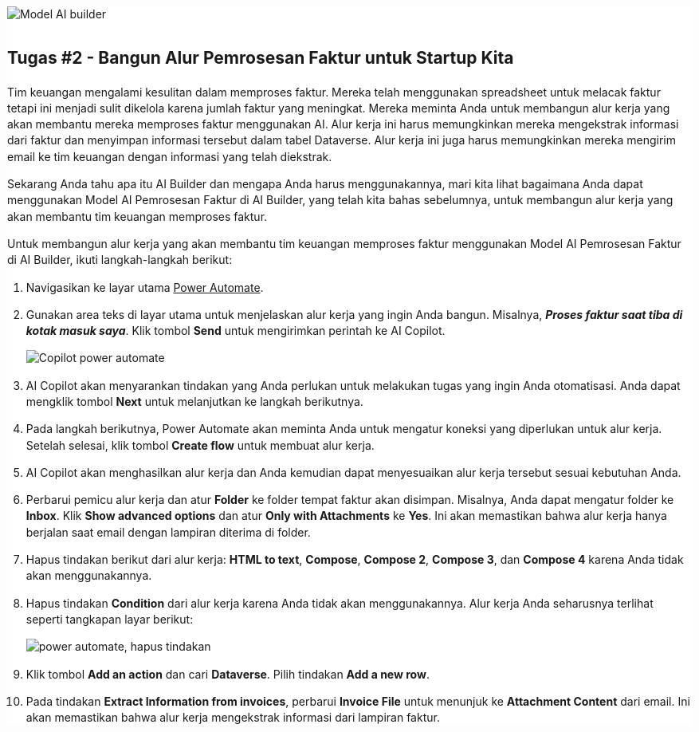 ![Model AI builder](../../../translated_images/ai-builder-models.8069423b84cfc47f6bb989bc3cd0584b5b2471c80fad80bf504d356928a08c9c.id.png)

## Tugas #2 - Bangun Alur Pemrosesan Faktur untuk Startup Kita

Tim keuangan mengalami kesulitan dalam memproses faktur. Mereka telah menggunakan spreadsheet untuk melacak faktur tetapi ini menjadi sulit dikelola karena jumlah faktur yang meningkat. Mereka meminta Anda untuk membangun alur kerja yang akan membantu mereka memproses faktur menggunakan AI. Alur kerja ini harus memungkinkan mereka mengekstrak informasi dari faktur dan menyimpan informasi tersebut dalam tabel Dataverse. Alur kerja ini juga harus memungkinkan mereka mengirim email ke tim keuangan dengan informasi yang telah diekstrak.

Sekarang Anda tahu apa itu AI Builder dan mengapa Anda harus menggunakannya, mari kita lihat bagaimana Anda dapat menggunakan Model AI Pemrosesan Faktur di AI Builder, yang telah kita bahas sebelumnya, untuk membangun alur kerja yang akan membantu tim keuangan memproses faktur.

Untuk membangun alur kerja yang akan membantu tim keuangan memproses faktur menggunakan Model AI Pemrosesan Faktur di AI Builder, ikuti langkah-langkah berikut:

1. Navigasikan ke layar utama [Power Automate](https://make.powerautomate.com?WT.mc_id=academic-105485-koreyst).

2. Gunakan area teks di layar utama untuk menjelaskan alur kerja yang ingin Anda bangun. Misalnya, **_Proses faktur saat tiba di kotak masuk saya_**. Klik tombol **Send** untuk mengirimkan perintah ke AI Copilot.

   ![Copilot power automate](../../../translated_images/copilot-chat-prompt-powerautomate.f377e478cc8412de4394fab09e5b72f97b3fc9312526b516ded426102f51c30d.id.png)

3. AI Copilot akan menyarankan tindakan yang Anda perlukan untuk melakukan tugas yang ingin Anda otomatisasi. Anda dapat mengklik tombol **Next** untuk melanjutkan ke langkah berikutnya.

4. Pada langkah berikutnya, Power Automate akan meminta Anda untuk mengatur koneksi yang diperlukan untuk alur kerja. Setelah selesai, klik tombol **Create flow** untuk membuat alur kerja.

5. AI Copilot akan menghasilkan alur kerja dan Anda kemudian dapat menyesuaikan alur kerja tersebut sesuai kebutuhan Anda.

6. Perbarui pemicu alur kerja dan atur **Folder** ke folder tempat faktur akan disimpan. Misalnya, Anda dapat mengatur folder ke **Inbox**. Klik **Show advanced options** dan atur **Only with Attachments** ke **Yes**. Ini akan memastikan bahwa alur kerja hanya berjalan saat email dengan lampiran diterima di folder.

7. Hapus tindakan berikut dari alur kerja: **HTML to text**, **Compose**, **Compose 2**, **Compose 3**, dan **Compose 4** karena Anda tidak akan menggunakannya.

8. Hapus tindakan **Condition** dari alur kerja karena Anda tidak akan menggunakannya. Alur kerja Anda seharusnya terlihat seperti tangkapan layar berikut:

   ![power automate, hapus tindakan](../../../translated_images/powerautomate-remove-actions.7216392fe684ceba4b73c6383edd1cc5e7ded11afd0ca812052a11487d049ef8.id.png)

9. Klik tombol **Add an action** dan cari **Dataverse**. Pilih tindakan **Add a new row**.

10. Pada tindakan **Extract Information from invoices**, perbarui **Invoice File** untuk menunjuk ke **Attachment Content** dari email. Ini akan memastikan bahwa alur kerja mengekstrak informasi dari lampiran faktur.

